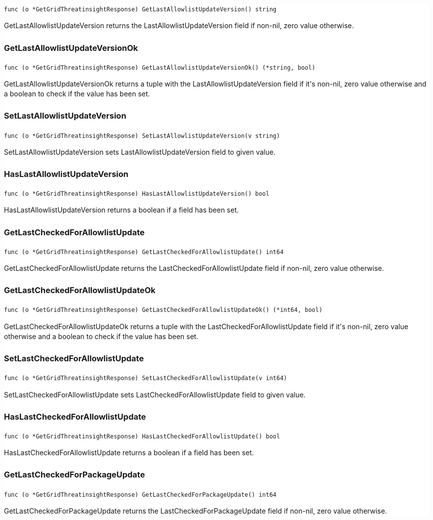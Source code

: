 `func (o *GetGridThreatinsightResponse) GetLastAllowlistUpdateVersion() string`

GetLastAllowlistUpdateVersion returns the LastAllowlistUpdateVersion field if non-nil, zero value otherwise.

### GetLastAllowlistUpdateVersionOk

`func (o *GetGridThreatinsightResponse) GetLastAllowlistUpdateVersionOk() (*string, bool)`

GetLastAllowlistUpdateVersionOk returns a tuple with the LastAllowlistUpdateVersion field if it's non-nil, zero value otherwise
and a boolean to check if the value has been set.

### SetLastAllowlistUpdateVersion

`func (o *GetGridThreatinsightResponse) SetLastAllowlistUpdateVersion(v string)`

SetLastAllowlistUpdateVersion sets LastAllowlistUpdateVersion field to given value.

### HasLastAllowlistUpdateVersion

`func (o *GetGridThreatinsightResponse) HasLastAllowlistUpdateVersion() bool`

HasLastAllowlistUpdateVersion returns a boolean if a field has been set.

### GetLastCheckedForAllowlistUpdate

`func (o *GetGridThreatinsightResponse) GetLastCheckedForAllowlistUpdate() int64`

GetLastCheckedForAllowlistUpdate returns the LastCheckedForAllowlistUpdate field if non-nil, zero value otherwise.

### GetLastCheckedForAllowlistUpdateOk

`func (o *GetGridThreatinsightResponse) GetLastCheckedForAllowlistUpdateOk() (*int64, bool)`

GetLastCheckedForAllowlistUpdateOk returns a tuple with the LastCheckedForAllowlistUpdate field if it's non-nil, zero value otherwise
and a boolean to check if the value has been set.

### SetLastCheckedForAllowlistUpdate

`func (o *GetGridThreatinsightResponse) SetLastCheckedForAllowlistUpdate(v int64)`

SetLastCheckedForAllowlistUpdate sets LastCheckedForAllowlistUpdate field to given value.

### HasLastCheckedForAllowlistUpdate

`func (o *GetGridThreatinsightResponse) HasLastCheckedForAllowlistUpdate() bool`

HasLastCheckedForAllowlistUpdate returns a boolean if a field has been set.

### GetLastCheckedForPackageUpdate

`func (o *GetGridThreatinsightResponse) GetLastCheckedForPackageUpdate() int64`

GetLastCheckedForPackageUpdate returns the LastCheckedForPackageUpdate field if non-nil, zero value otherwise.
